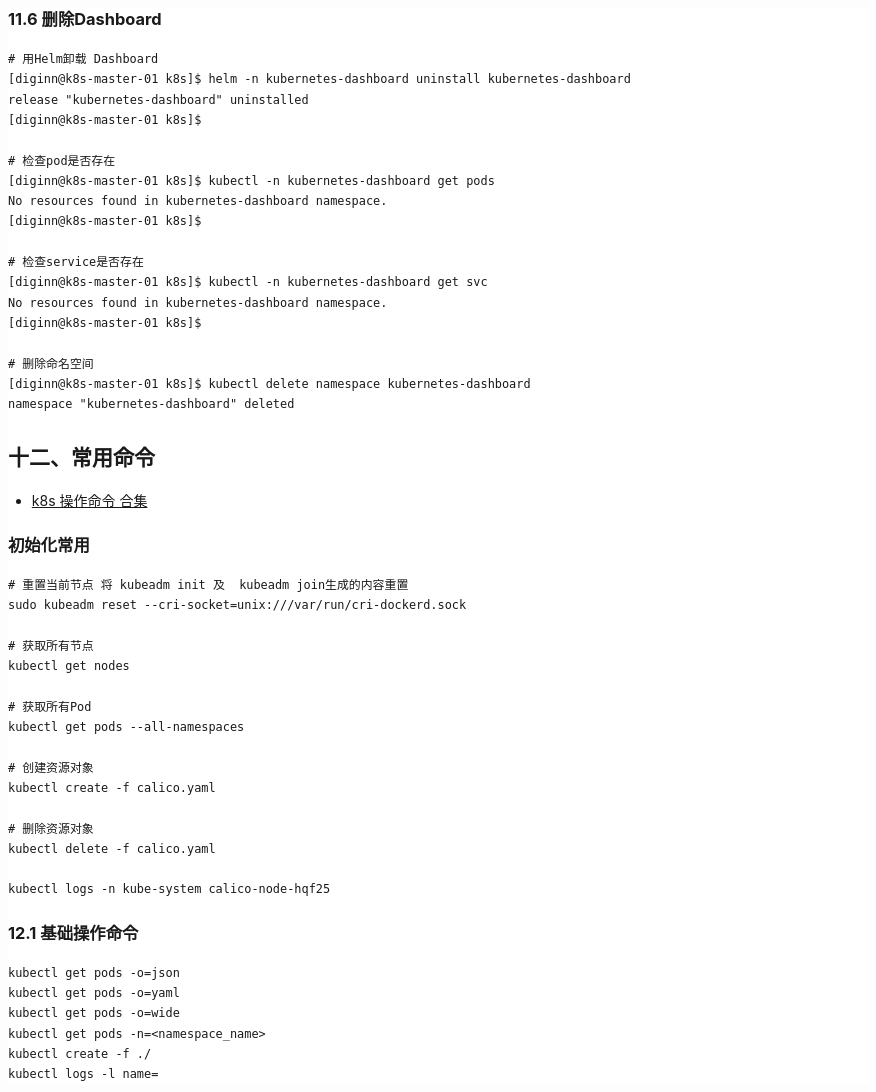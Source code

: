### 11.6 删除Dashboard
```shell
# 用Helm卸载 Dashboard
[diginn@k8s-master-01 k8s]$ helm -n kubernetes-dashboard uninstall kubernetes-dashboard
release "kubernetes-dashboard" uninstalled
[diginn@k8s-master-01 k8s]$

# 检查pod是否存在
[diginn@k8s-master-01 k8s]$ kubectl -n kubernetes-dashboard get pods
No resources found in kubernetes-dashboard namespace.
[diginn@k8s-master-01 k8s]$

# 检查service是否存在
[diginn@k8s-master-01 k8s]$ kubectl -n kubernetes-dashboard get svc
No resources found in kubernetes-dashboard namespace.
[diginn@k8s-master-01 k8s]$

# 删除命名空间
[diginn@k8s-master-01 k8s]$ kubectl delete namespace kubernetes-dashboard
namespace "kubernetes-dashboard" deleted

```

## 十二、常用命令
- [k8s 操作命令 合集](https://www.cnblogs.com/kangao/p/17526694.html)

### 初始化常用
```shell
# 重置当前节点 将 kubeadm init 及  kubeadm join生成的内容重置
sudo kubeadm reset --cri-socket=unix:///var/run/cri-dockerd.sock

# 获取所有节点
kubectl get nodes

# 获取所有Pod
kubectl get pods --all-namespaces

# 创建资源对象
kubectl create -f calico.yaml

# 删除资源对象
kubectl delete -f calico.yaml

kubectl logs -n kube-system calico-node-hqf25
```

### 12.1 基础操作命令
```shell
kubectl get pods -o=json
kubectl get pods -o=yaml
kubectl get pods -o=wide
kubectl get pods -n=<namespace_name>
kubectl create -f ./
kubectl logs -l name=
```
